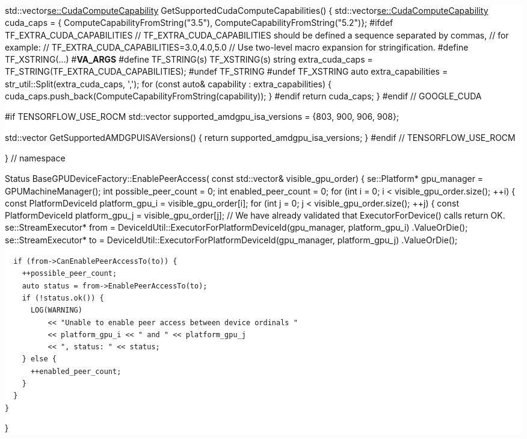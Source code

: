 std::vector<se::CudaComputeCapability> GetSupportedCudaComputeCapabilities() {
  std::vector<se::CudaComputeCapability> cuda_caps = {
      ComputeCapabilityFromString("3.5"), ComputeCapabilityFromString("5.2")};
#ifdef TF_EXTRA_CUDA_CAPABILITIES
// TF_EXTRA_CUDA_CAPABILITIES should be defined a sequence separated by commas,
// for example:
//   TF_EXTRA_CUDA_CAPABILITIES=3.0,4.0,5.0
// Use two-level macro expansion for stringification.
#define TF_XSTRING(...) #__VA_ARGS__
#define TF_STRING(s) TF_XSTRING(s)
  string extra_cuda_caps = TF_STRING(TF_EXTRA_CUDA_CAPABILITIES);
#undef TF_STRING
#undef TF_XSTRING
  auto extra_capabilities = str_util::Split(extra_cuda_caps, ',');
  for (const auto& capability : extra_capabilities) {
    cuda_caps.push_back(ComputeCapabilityFromString(capability));
  }
#endif
  return cuda_caps;
}
#endif  // GOOGLE_CUDA

#if TENSORFLOW_USE_ROCM
std::vector<int> supported_amdgpu_isa_versions = {803, 900, 906, 908};

std::vector<int> GetSupportedAMDGPUISAVersions() {
  return supported_amdgpu_isa_versions;
}
#endif  // TENSORFLOW_USE_ROCM

}  // namespace

Status BaseGPUDeviceFactory::EnablePeerAccess(
    const std::vector<PlatformDeviceId>& visible_gpu_order) {
  se::Platform* gpu_manager = GPUMachineManager();
  int possible_peer_count = 0;
  int enabled_peer_count = 0;
  for (int i = 0; i < visible_gpu_order.size(); ++i) {
    const PlatformDeviceId platform_gpu_i = visible_gpu_order[i];
    for (int j = 0; j < visible_gpu_order.size(); ++j) {
      const PlatformDeviceId platform_gpu_j = visible_gpu_order[j];
      // We have already validated that ExecutorForDevice() calls return OK.
      se::StreamExecutor* from =
          DeviceIdUtil::ExecutorForPlatformDeviceId(gpu_manager, platform_gpu_i)
              .ValueOrDie();
      se::StreamExecutor* to =
          DeviceIdUtil::ExecutorForPlatformDeviceId(gpu_manager, platform_gpu_j)
              .ValueOrDie();

      if (from->CanEnablePeerAccessTo(to)) {
        ++possible_peer_count;
        auto status = from->EnablePeerAccessTo(to);
        if (!status.ok()) {
          LOG(WARNING)
              << "Unable to enable peer access between device ordinals "
              << platform_gpu_i << " and " << platform_gpu_j
              << ", status: " << status;
        } else {
          ++enabled_peer_count;
        }
      }
    }
  }
